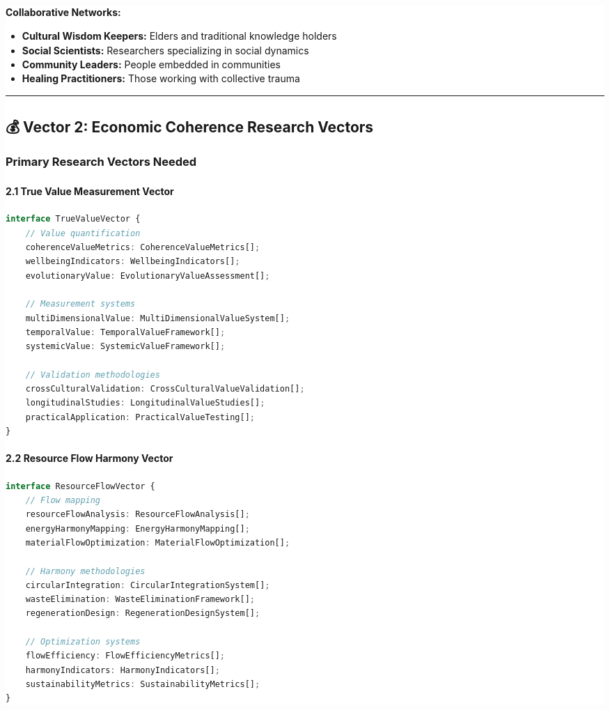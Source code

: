 **Collaborative Networks:**
- **Cultural Wisdom Keepers:** Elders and traditional knowledge holders
- **Social Scientists:** Researchers specializing in social dynamics
- **Community Leaders:** People embedded in communities
- **Healing Practitioners:** Those working with collective trauma

---

## **💰 Vector 2: Economic Coherence Research Vectors**

### **Primary Research Vectors Needed**

#### **2.1 True Value Measurement Vector**
```typescript
interface TrueValueVector {
    // Value quantification
    coherenceValueMetrics: CoherenceValueMetrics[];
    wellbeingIndicators: WellbeingIndicators[];
    evolutionaryValue: EvolutionaryValueAssessment[];
    
    // Measurement systems
    multiDimensionalValue: MultiDimensionalValueSystem[];
    temporalValue: TemporalValueFramework[];
    systemicValue: SystemicValueFramework[];
    
    // Validation methodologies
    crossCulturalValidation: CrossCulturalValueValidation[];
    longitudinalStudies: LongitudinalValueStudies[];
    practicalApplication: PracticalValueTesting[];
}
```

#### **2.2 Resource Flow Harmony Vector**
```typescript
interface ResourceFlowVector {
    // Flow mapping
    resourceFlowAnalysis: ResourceFlowAnalysis[];
    energyHarmonyMapping: EnergyHarmonyMapping[];
    materialFlowOptimization: MaterialFlowOptimization[];
    
    // Harmony methodologies
    circularIntegration: CircularIntegrationSystem[];
    wasteElimination: WasteEliminationFramework[];
    regenerationDesign: RegenerationDesignSystem[];
    
    // Optimization systems
    flowEfficiency: FlowEfficiencyMetrics[];
    harmonyIndicators: HarmonyIndicators[];
    sustainabilityMetrics: SustainabilityMetrics[];
}
```
